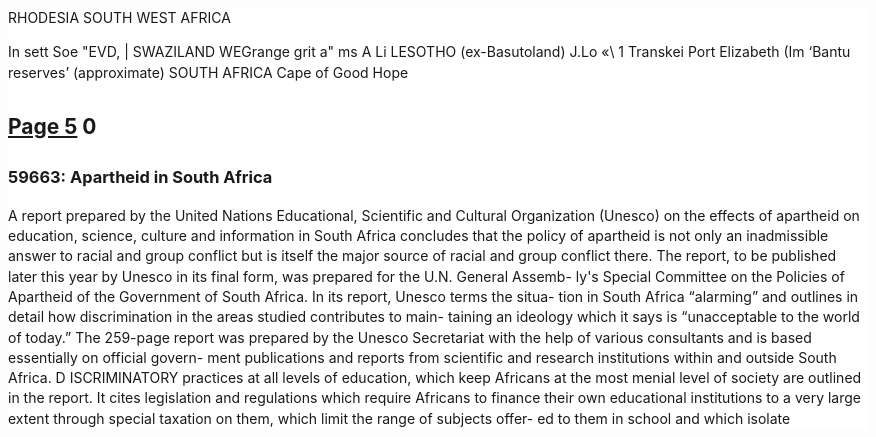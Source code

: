    
  
RHODESIA 
SOUTH WEST 
AFRICA   
 
    
   
   
In sett Soe "EVD, | SWAZILAND 
 WEGrange grit a" 
ms A Li LESOTHO (ex-Basutoland) 
J.Lo 
«\ 1 
Transkei 
Port Elizabeth (Im ‘Bantu reserves’ 
(approximate) 
SOUTH AFRICA 
Cape of 
Good Hope 
 

## [Page 5](https://demo.humlab.umu.se/courier/078449engo.pdf#page=5) 0

### 59663: Apartheid in South Africa

A report prepared by the 
United Nations Educational, Scientific 
and Cultural Organization (Unesco) on 
the effects of apartheid on education, 
science, culture and information in 
South Africa concludes that the policy 
of apartheid is not only an inadmissible 
answer to racial and group conflict 
but is itself the major source of racial 
and group conflict there. 
The report, to be published later this 
year by Unesco in its final form, was 
prepared for the U.N. General Assemb- 
ly's Special Committee on the Policies 
of Apartheid of the Government of 
South Africa. 
In its report, Unesco terms the situa- 
tion in South Africa “alarming” and 
outlines in detail how discrimination in 
the areas studied contributes to main- 
taining an ideology which it says is 
“unacceptable to the world of today.” 
The 259-page report was prepared 
by the Unesco Secretariat with the 
help of various consultants and is 
based essentially on official govern- 
ment publications and reports from 
scientific and research institutions 
within and outside South Africa. 
D ISCRIMINATORY practices 
at all levels of education, which keep 
Africans at the most menial level of 
society are outlined in the report. It 
cites legislation and regulations which 
require Africans to finance their own 
educational institutions to a very large 
extent through special taxation on them, 
which limit the range of subjects offer- 
ed to them in school and which isolate 